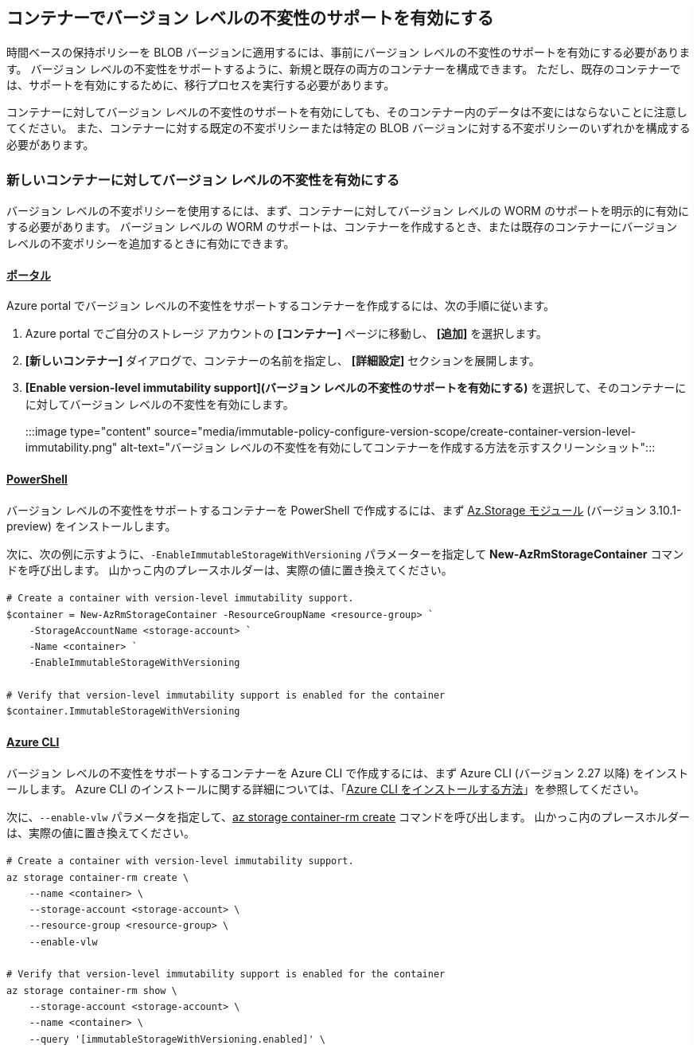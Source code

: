## <a name="enable-support-for-version-level-immutability-on-a-container"></a>コンテナーでバージョン レベルの不変性のサポートを有効にする

時間ベースの保持ポリシーを BLOB バージョンに適用するには、事前にバージョン レベルの不変性のサポートを有効にする必要があります。 バージョン レベルの不変性をサポートするように、新規と既存の両方のコンテナーを構成できます。 ただし、既存のコンテナーでは、サポートを有効にするために、移行プロセスを実行する必要があります。

コンテナーに対してバージョン レベルの不変性のサポートを有効にしても、そのコンテナー内のデータは不変にはならないことに注意してください。 また、コンテナーに対する既定の不変ポリシーまたは特定の BLOB バージョンに対する不変ポリシーのいずれかを構成する必要があります。

### <a name="enable-version-level-immutability-for-a-new-container"></a>新しいコンテナーに対してバージョン レベルの不変性を有効にする

バージョン レベルの不変ポリシーを使用するには、まず、コンテナーに対してバージョン レベルの WORM のサポートを明示的に有効にする必要があります。 バージョン レベルの WORM のサポートは、コンテナーを作成するとき、または既存のコンテナーにバージョン レベルの不変ポリシーを追加するときに有効にできます。

#### <a name="portal"></a>[ポータル](#tab/azure-portal)

Azure portal でバージョン レベルの不変性をサポートするコンテナーを作成するには、次の手順に従います。

1. Azure portal でご自分のストレージ アカウントの **[コンテナー]** ページに移動し、 **[追加]** を選択します。
1. **[新しいコンテナー]** ダイアログで、コンテナーの名前を指定し、 **[詳細設定]** セクションを展開します。
1. **[Enable version-level immutability support]\(バージョン レベルの不変性のサポートを有効にする\)** を選択して、そのコンテナーにに対してバージョン レベルの不変性を有効にします。

    :::image type="content" source="media/immutable-policy-configure-version-scope/create-container-version-level-immutability.png" alt-text="バージョン レベルの不変性を有効にしてコンテナーを作成する方法を示すスクリーンショット":::

#### <a name="powershell"></a>[PowerShell](#tab/azure-powershell)

バージョン レベルの不変性をサポートするコンテナーを PowerShell で作成するには、まず [Az.Storage モジュール](https://www.powershellgallery.com/packages/Az.Storage/3.10.1-preview) (バージョン 3.10.1-preview) をインストールします。

次に、次の例に示すように、`-EnableImmutableStorageWithVersioning` パラメーターを指定して **New-AzRmStorageContainer** コマンドを呼び出します。 山かっこ内のプレースホルダーは、実際の値に置き換えてください。

```azurepowershell
# Create a container with version-level immutability support.
$container = New-AzRmStorageContainer -ResourceGroupName <resource-group> `
    -StorageAccountName <storage-account> `
    -Name <container> `
    -EnableImmutableStorageWithVersioning

# Verify that version-level immutability support is enabled for the container
$container.ImmutableStorageWithVersioning
```

#### <a name="azure-cli"></a>[Azure CLI](#tab/azure-cli)

バージョン レベルの不変性をサポートするコンテナーを Azure CLI で作成するには、まず Azure CLI (バージョン 2.27 以降) をインストールします。 Azure CLI のインストールに関する詳細については、「[Azure CLI をインストールする方法](/cli/azure/install-azure-cli)」を参照してください。

次に、`--enable-vlw` パラメータを指定して、[az storage container-rm create](/cli/azure/storage/container-rm#az_storage_container_rm_create) コマンドを呼び出します。 山かっこ内のプレースホルダーは、実際の値に置き換えてください。

```azurecli
# Create a container with version-level immutability support.
az storage container-rm create \
    --name <container> \
    --storage-account <storage-account> \
    --resource-group <resource-group> \
    --enable-vlw

# Verify that version-level immutability support is enabled for the container
az storage container-rm show \
    --storage-account <storage-account> \
    --name <container> \
    --query '[immutableStorageWithVersioning.enabled]' \
```